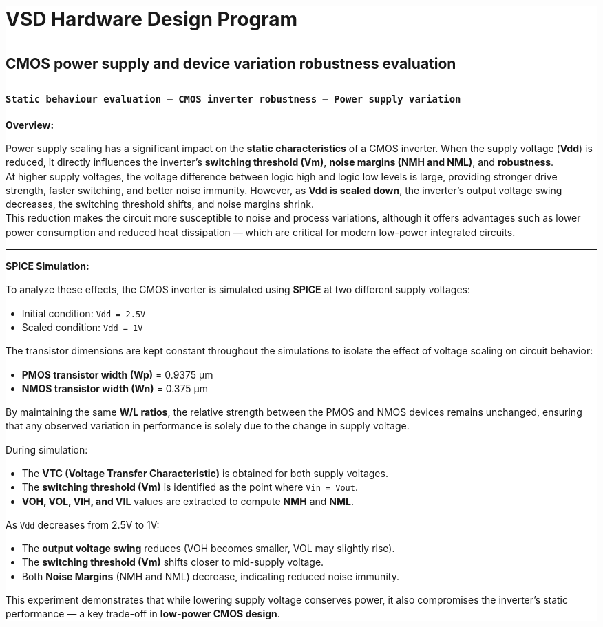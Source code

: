 # VSD Hardware Design Program

## CMOS power supply and device variation robustness evaluation
    
### `Static behaviour evaluation — CMOS inverter robustness — Power supply variation`

**Overview:**

Power supply scaling has a significant impact on the **static characteristics** of a CMOS inverter. When the supply voltage (**Vdd**) is reduced, it directly influences the inverter’s **switching threshold (Vm)**, **noise margins (NMH and NML)**, and **robustness**.  
At higher supply voltages, the voltage difference between logic high and logic low levels is large, providing stronger drive strength, faster switching, and better noise immunity. However, as **Vdd is scaled down**, the inverter’s output voltage swing decreases, the switching threshold shifts, and noise margins shrink.  
This reduction makes the circuit more susceptible to noise and process variations, although it offers advantages such as lower power consumption and reduced heat dissipation — which are critical for modern low-power integrated circuits.

---

**SPICE Simulation:**

To analyze these effects, the CMOS inverter is simulated using **SPICE** at two different supply voltages:

- Initial condition: `Vdd = 2.5V`  
- Scaled condition: `Vdd = 1V`

The transistor dimensions are kept constant throughout the simulations to isolate the effect of voltage scaling on circuit behavior:
- **PMOS transistor width (Wp)** = 0.9375 μm  
- **NMOS transistor width (Wn)** = 0.375 μm  

By maintaining the same **W/L ratios**, the relative strength between the PMOS and NMOS devices remains unchanged, ensuring that any observed variation in performance is solely due to the change in supply voltage.

During simulation:
- The **VTC (Voltage Transfer Characteristic)** is obtained for both supply voltages.
- The **switching threshold (Vm)** is identified as the point where `Vin = Vout`.
- **VOH, VOL, VIH, and VIL** values are extracted to compute **NMH** and **NML**.

As `Vdd` decreases from 2.5V to 1V:
- The **output voltage swing** reduces (VOH becomes smaller, VOL may slightly rise).
- The **switching threshold (Vm)** shifts closer to mid-supply voltage.
- Both **Noise Margins** (NMH and NML) decrease, indicating reduced noise immunity.

This experiment demonstrates that while lowering supply voltage conserves power, it also compromises the inverter’s static performance — a key trade-off in **low-power CMOS design**.

